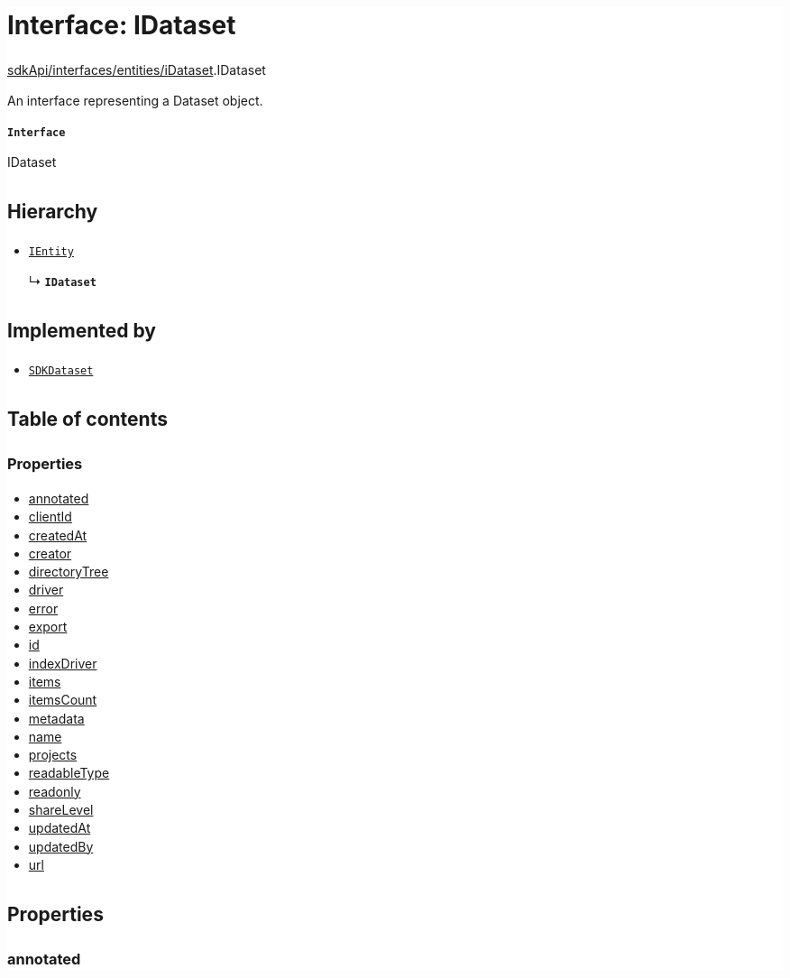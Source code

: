 # Interface: IDataset

[sdkApi/interfaces/entities/iDataset](../modules/sdkApi_interfaces_entities_iDataset.md).IDataset

An interface representing a Dataset object.

**`Interface`**

IDataset

## Hierarchy

- [`IEntity`](sdkApi_interfaces_entities_base.IEntity.md)

  ↳ **`IDataset`**

## Implemented by

- [`SDKDataset`](../classes/sdkApi_interfaces_entities_iDataset.SDKDataset.md)

## Table of contents

### Properties

- [annotated](sdkApi_interfaces_entities_iDataset.IDataset.md#annotated)
- [clientId](sdkApi_interfaces_entities_iDataset.IDataset.md#clientid)
- [createdAt](sdkApi_interfaces_entities_iDataset.IDataset.md#createdat)
- [creator](sdkApi_interfaces_entities_iDataset.IDataset.md#creator)
- [directoryTree](sdkApi_interfaces_entities_iDataset.IDataset.md#directorytree)
- [driver](sdkApi_interfaces_entities_iDataset.IDataset.md#driver)
- [error](sdkApi_interfaces_entities_iDataset.IDataset.md#error)
- [export](sdkApi_interfaces_entities_iDataset.IDataset.md#export)
- [id](sdkApi_interfaces_entities_iDataset.IDataset.md#id)
- [indexDriver](sdkApi_interfaces_entities_iDataset.IDataset.md#indexdriver)
- [items](sdkApi_interfaces_entities_iDataset.IDataset.md#items)
- [itemsCount](sdkApi_interfaces_entities_iDataset.IDataset.md#itemscount)
- [metadata](sdkApi_interfaces_entities_iDataset.IDataset.md#metadata)
- [name](sdkApi_interfaces_entities_iDataset.IDataset.md#name)
- [projects](sdkApi_interfaces_entities_iDataset.IDataset.md#projects)
- [readableType](sdkApi_interfaces_entities_iDataset.IDataset.md#readabletype)
- [readonly](sdkApi_interfaces_entities_iDataset.IDataset.md#readonly)
- [shareLevel](sdkApi_interfaces_entities_iDataset.IDataset.md#sharelevel)
- [updatedAt](sdkApi_interfaces_entities_iDataset.IDataset.md#updatedat)
- [updatedBy](sdkApi_interfaces_entities_iDataset.IDataset.md#updatedby)
- [url](sdkApi_interfaces_entities_iDataset.IDataset.md#url)

## Properties

### annotated
